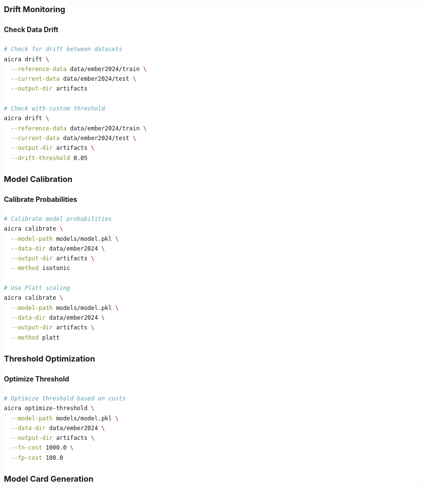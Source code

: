 ### Drift Monitoring

#### Check Data Drift
```bash
# Check for drift between datasets
aicra drift \
  --reference-data data/ember2024/train \
  --current-data data/ember2024/test \
  --output-dir artifacts

# Check with custom threshold
aicra drift \
  --reference-data data/ember2024/train \
  --current-data data/ember2024/test \
  --output-dir artifacts \
  --drift-threshold 0.05
```

### Model Calibration

#### Calibrate Probabilities
```bash
# Calibrate model probabilities
aicra calibrate \
  --model-path models/model.pkl \
  --data-dir data/ember2024 \
  --output-dir artifacts \
  --method isotonic

# Use Platt scaling
aicra calibrate \
  --model-path models/model.pkl \
  --data-dir data/ember2024 \
  --output-dir artifacts \
  --method platt
```

### Threshold Optimization

#### Optimize Threshold
```bash
# Optimize threshold based on costs
aicra optimize-threshold \
  --model-path models/model.pkl \
  --data-dir data/ember2024 \
  --output-dir artifacts \
  --fn-cost 1000.0 \
  --fp-cost 100.0
```

### Model Card Generation
